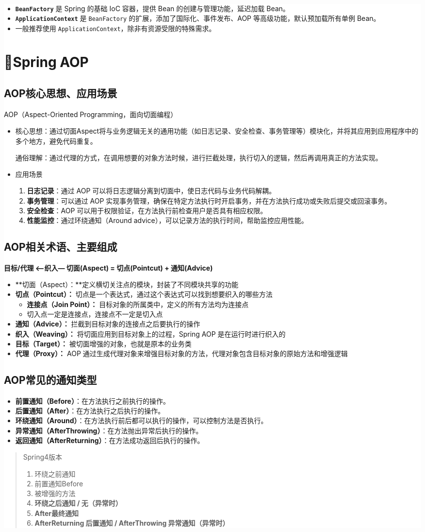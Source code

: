 - **`BeanFactory`** 是 Spring 的基础 IoC 容器，提供 Bean 的创建与管理功能，延迟加载 Bean。
- **`ApplicationContext`** 是 `BeanFactory` 的扩展，添加了国际化、事件发布、AOP 等高级功能，默认预加载所有单例 Bean。
- 一般推荐使用 `ApplicationContext`，除非有资源受限的特殊需求。



# 🍃Spring AOP



## AOP核心思想、应用场景

AOP（Aspect-Oriented Programming，面向切面编程）

- 核心思想：通过切面Aspect将与业务逻辑无关的通用功能（如日志记录、安全检查、事务管理等）模块化，并将其应用到应用程序中的多个地方，避免代码重复。

  通俗理解：通过代理的方式，在调用想要的对象方法时候，进行拦截处理，执行切入的逻辑，然后再调用真正的方法实现。

- 应用场景
  1. **日志记录**：通过 AOP 可以将日志逻辑分离到切面中，使日志代码与业务代码解耦。
  2. **事务管理**：可以通过 AOP 实现事务管理，确保在特定方法执行时开启事务，并在方法执行成功或失败后提交或回滚事务。
  3. **安全检查**：AOP 可以用于权限验证，在方法执行前检查用户是否具有相应权限。
  4. **性能监控**：通过环绕通知（Around advice），可以记录方法的执行时间，帮助监控应用性能。



## AOP相关术语、主要组成

**目标/代理 <—织入— 切面(Aspect) = 切点(Pointcut) + 通知(Advice)**

- **切面（Aspect）：**定义横切关注点的模块，封装了不同模块共享的功能
- **切点（Pointcut）：** 切点是一个表达式，通过这个表达式可以找到想要织入的哪些方法
  - **连接点（Join Point）：** 目标对象的所属类中，定义的所有方法均为连接点
  - 切入点一定是连接点，连接点不一定是切入点
- **通知（Advice）：** 拦截到目标对象的连接点之后要执行的操作
- **织入（Weaving）：** 将切面应用到目标对象上的过程，Spring AOP 是在运行时进行织入的
- **目标（Target）：** 被切面增强的对象，也就是原本的业务类
- **代理（Proxy）：** AOP 通过生成代理对象来增强目标对象的方法，代理对象包含目标对象的原始方法和增强逻辑



## AOP常见的通知类型

- **前置通知（Before）**：在方法执行之前执行的操作。
- **后置通知（After）**：在方法执行之后执行的操作。
- **环绕通知（Around）**：在方法执行前后都可以执行的操作，可以控制方法是否执行。
- **异常通知（AfterThrowing）**：在方法抛出异常后执行的操作。
- **返回通知（AfterReturning）**：在方法成功返回后执行的操作。

> Spring4版本
>
> 1. 环绕之前通知
> 2. 前置通知Before
> 3. 被增强的方法
> 4. **环绕之后通知 / 无（异常时）**
> 5. **After最终通知**
> 6. **AfterReturning 后置通知 / AfterThrowing 异常通知（异常时）**
